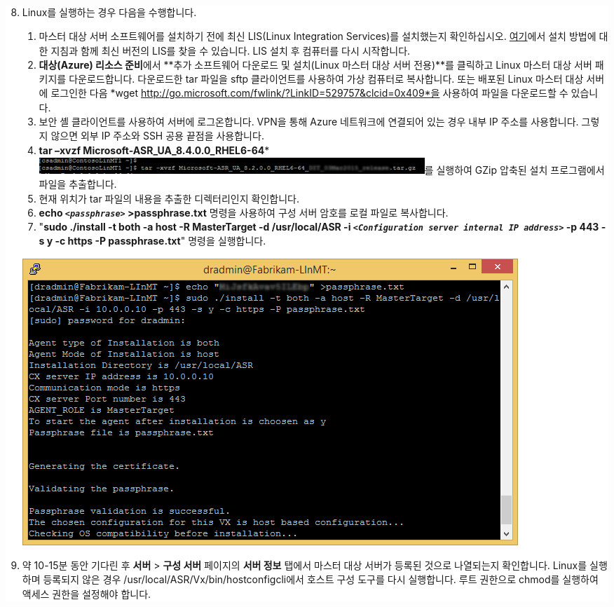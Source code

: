 8. Linux를 실행하는 경우 다음을 수행합니다.
	1. 마스터 대상 서버 소프트웨어를 설치하기 전에 최신 LIS(Linux Integration Services)를 설치했는지 확인하십시오. [여기](https://www.microsoft.com/download/details.aspx?id=46842)에서 설치 방법에 대한 지침과 함께 최신 버전의 LIS를 찾을 수 있습니다. LIS 설치 후 컴퓨터를 다시 시작합니다.
	2. **대상(Azure) 리소스 준비**에서 **추가 소프트웨어 다운로드 및 설치(Linux 마스터 대상 서버 전용)**를 클릭하고 Linux 마스터 대상 서버 패키지를 다운로드합니다. 다운로드한 tar 파일을 sftp 클라이언트를 사용하여 가상 컴퓨터로 복사합니다. 또는 배포된 Linux 마스터 대상 서버에 로그인한 다음 *wget http://go.microsoft.com/fwlink/?LinkID=529757&clcid=0x409*을 사용하여 파일을 다운로드할 수 있습니다.
	2. 보안 셸 클라이언트를 사용하여 서버에 로그온합니다. VPN을 통해 Azure 네트워크에 연결되어 있는 경우 내부 IP 주소를 사용합니다. 그렇지 않으면 외부 IP 주소와 SSH 공용 끝점을 사용합니다.
	3. **tar –xvzf Microsoft-ASR\_UA\_8.4.0.0\_RHEL6-64***  
	![Linux 마스터 대상 서버](./media/site-recovery-vmware-to-azure-classic-legacy/linux-tar.png)를 실행하여 GZip 압축된 설치 프로그램에서 파일을 추출합니다.
	4. 현재 위치가 tar 파일의 내용을 추출한 디렉터리인지 확인합니다.
	5. **echo *`<passphrase>`* >passphrase.txt** 명령을 사용하여 구성 서버 암호를 로컬 파일로 복사합니다.
	6. "**sudo ./install -t both -a host -R MasterTarget -d /usr/local/ASR -i *`<Configuration server internal IP address>`* -p 443 -s y -c https -P passphrase.txt**" 명령을 실행합니다.

	![대상 서버 등록](./media/site-recovery-vmware-to-azure-classic-legacy/linux-mt-install.png)

9. 약 10-15분 동안 기다린 후 **서버** > **구성 서버** 페이지의 **서버 정보** 탭에서 마스터 대상 서버가 등록된 것으로 나열되는지 확인합니다. Linux를 실행하며 등록되지 않은 경우 /usr/local/ASR/Vx/bin/hostconfigcli에서 호스트 구성 도구를 다시 실행합니다. 루트 권한으로 chmod를 실행하여 액세스 권한을 설정해야 합니다.
